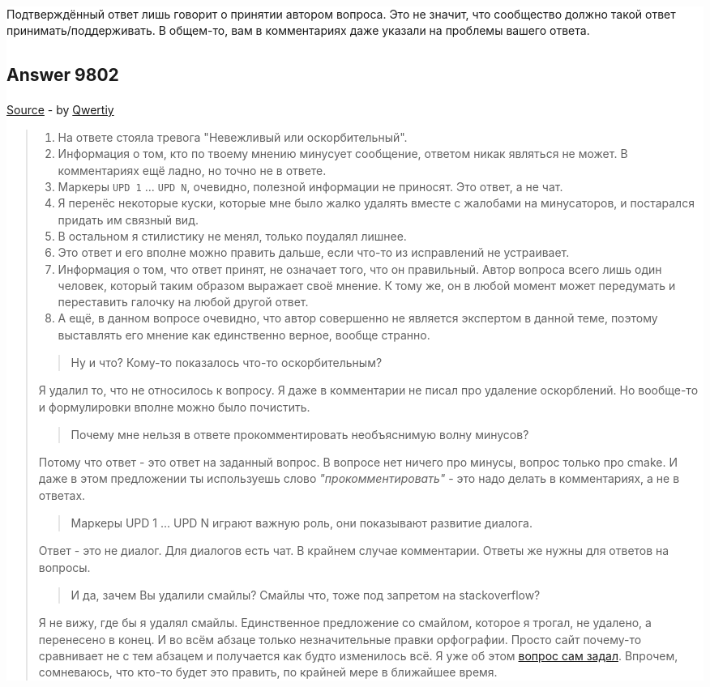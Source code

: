 <p>Подтверждённый ответ лишь говорит о принятии автором вопроса. Это не значит, что сообщество должно такой ответ принимать/поддерживать. В общем-то, вам в комментариях даже указали на проблемы вашего ответа.</p></li>
</ol>

</blockquote>
<h2>Answer 9802</h2>
<p><a href="https://ru.meta.stackoverflow.com/a/9802/">Source</a> - by <a href="https://ru.meta.stackoverflow.com/users/178988/qwertiy">Qwertiy</a></p>
<blockquote>
<ol>
<li>На ответе стояла тревога "Невежливый или оскорбительный".</li>
<li>Информация о том, кто по твоему мнению минусует сообщение, ответом никак являться не может. В комментариях ещё ладно, но точно не в ответе.</li>
<li>Маркеры <code>UPD 1</code> ... <code>UPD N</code>, очевидно, полезной информации не приносят. Это ответ, а не чат.</li>
<li>Я перенёс некоторые куски, которые мне было жалко удалять вместе с жалобами на минусаторов, и постарался придать им связный вид.</li>
<li>В остальном я стилистику не менял, только поудалял лишнее.</li>
<li>Это ответ и его вполне можно править дальше, если что-то из исправлений не устраивает.</li>
<li>Информация о том, что ответ принят, не означает того, что он правильный. Автор вопроса всего лишь один человек, который таким образом выражает своё мнение. К тому же, он в любой момент может передумать и переставить галочку на любой другой ответ.</li>
<li>А ещё, в данном вопросе очевидно, что автор совершенно не является экспертом в данной теме, поэтому выставлять его мнение как единственно верное, вообще странно.</li>
</ol>

<blockquote>
  <p>Ну и что? Кому-то показалось что-то оскорбительным?</p>
</blockquote>

<p>Я удалил то, что не относилось к вопросу. Я даже в комментарии не писал про удаление оскорблений. Но вообще-то и формулировки вполне можно было почистить.</p>

<blockquote>
  <p>Почему мне нельзя в ответе прокомментировать необъяснимую волну минусов?</p>
</blockquote>

<p>Потому что ответ - это ответ на заданный вопрос. В вопросе нет ничего про минусы, вопрос только про cmake. И даже в этом предложении ты используешь слово <em>"прокомментировать"</em> - это надо делать в комментариях, а не в ответах.</p>

<blockquote>
  <p>Маркеры UPD 1 ... UPD N играют важную роль, они показывают развитие диалога.</p>
</blockquote>

<p>Ответ - это не диалог. Для диалогов есть чат. В крайнем случае комментарии. Ответы же нужны для ответов на вопросы.</p>

<blockquote>
  <p>И да, зачем Вы удалили смайлы? Смайлы что, тоже под запретом на stackoverflow?</p>
</blockquote>

<p>Я не вижу, где бы я удалял смайлы. Единственное предложение со смайлом, которое я трогал, не удалено, а перенесено в конец. И во всём абзаце только незначительные правки орфографии. Просто сайт почему-то сравнивает не с тем абзацем и получается как будто изменилось всё. Я уже об этом <a href="https://ru.meta.stackoverflow.com/q/9803/178988">вопрос сам задал</a>. Впрочем, сомневаюсь, что кто-то будет это править, по крайней мере в ближайшее время.</p>
